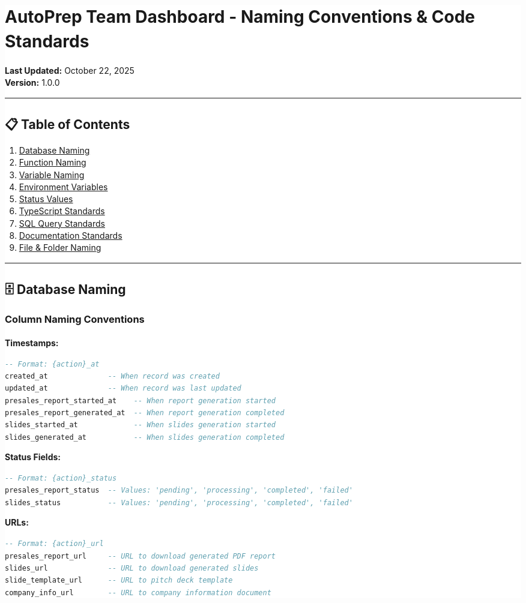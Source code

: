 # AutoPrep Team Dashboard - Naming Conventions & Code Standards

**Last Updated:** October 22, 2025  
**Version:** 1.0.0

---

## 📋 Table of Contents

1. [Database Naming](#database-naming)
2. [Function Naming](#function-naming)
3. [Variable Naming](#variable-naming)
4. [Environment Variables](#environment-variables)
5. [Status Values](#status-values)
6. [TypeScript Standards](#typescript-standards)
7. [SQL Query Standards](#sql-query-standards)
8. [Documentation Standards](#documentation-standards)
9. [File & Folder Naming](#file--folder-naming)

---

## 🗄️ Database Naming

### Column Naming Conventions

**Timestamps:**
```sql
-- Format: {action}_at
created_at              -- When record was created
updated_at              -- When record was last updated
presales_report_started_at    -- When report generation started
presales_report_generated_at  -- When report generation completed
slides_started_at             -- When slides generation started
slides_generated_at           -- When slides generation completed
```

**Status Fields:**
```sql
-- Format: {action}_status
presales_report_status  -- Values: 'pending', 'processing', 'completed', 'failed'
slides_status           -- Values: 'pending', 'processing', 'completed', 'failed'
```

**URLs:**
```sql
-- Format: {action}_url
presales_report_url     -- URL to download generated PDF report
slides_url              -- URL to download generated slides
slide_template_url      -- URL to pitch deck template
company_info_url        -- URL to company information document
```
